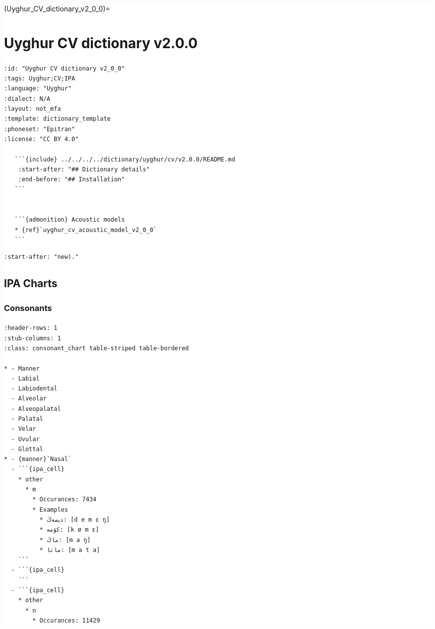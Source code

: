 
(Uyghur_CV_dictionary_v2_0_0)=
# Uyghur CV dictionary v2.0.0

``````{dictionary} Uyghur CV dictionary v2.0.0
:id: "Uyghur CV dictionary v2_0_0"
:tags: Uyghur;CV;IPA
:language: "Uyghur"
:dialect: N/A
:layout: not_mfa
:template: dictionary_template
:phoneset: "Epitran"
:license: "CC BY 4.0"

   ```{include} ../../../../dictionary/uyghur/cv/v2.0.0/README.md
    :start-after: "## Dictionary details"
    :end-before: "## Installation"
   ```


   ```{admonition} Acoustic models
   * {ref}`uyghur_cv_acoustic_model_v2_0_0`
   ```

``````

```{include} ../../../../dictionary/uyghur/cv/v2.0.0/README.md
:start-after: "new)."
```

## IPA Charts

### Consonants

``````{list-table}
:header-rows: 1
:stub-columns: 1
:class: consonant_chart table-striped table-bordered

* - Manner
  - Labial
  - Labiodental
  - Alveolar
  - Alveopalatal
  - Palatal
  - Velar
  - Uvular
  - Glottal
* - {manner}`Nasal`
  - ```{ipa_cell}
    * other
      * m
        * Occurances: 7434
        * Examples
          * دېمەڭ: [d e m ɛ ŋ]
          * كۆمە: [k ø m ɛ]
          * ماڭ: [m a ŋ]
          * ماتا: [m a t a]
    ```
  - ```{ipa_cell}
    ```
  - ```{ipa_cell}
    * other
      * n
        * Occurances: 11429
``````